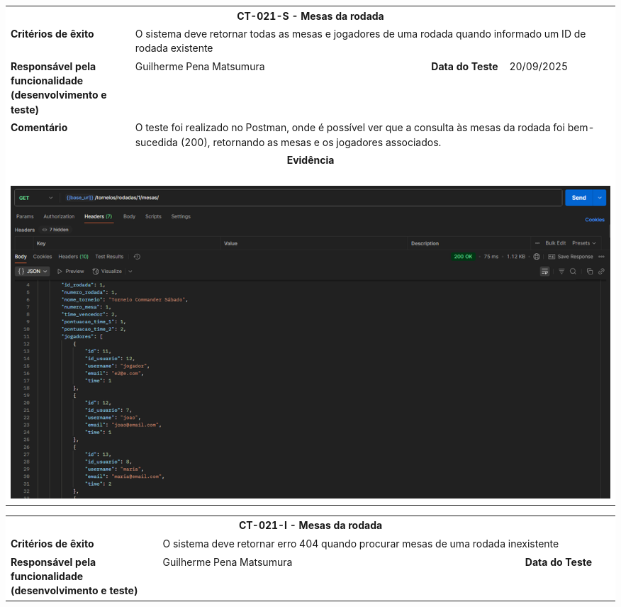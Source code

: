 <table>
  <tr>
    <th colspan="6" width="1000">CT-021-S - Mesas da rodada</th>
  </tr>
  <tr>
    <td width="170"><strong>Critérios de êxito</strong></td>
    <td colspan="5">O sistema deve retornar todas as mesas e jogadores de uma rodada quando informado um ID de rodada existente</td>
  </tr>
    <tr>
    <td><strong>Responsável pela funcionalidade (desenvolvimento e teste)</strong></td>
    <td width="430">Guilherme Pena Matsumura</td>
     <td width="100"><strong>Data do Teste</strong></td>
    <td width="150">20/09/2025</td>
  </tr>
    <tr>
    <td width="170"><strong>Comentário</strong></td>
    <td colspan="5">O teste foi realizado no Postman, onde é possível ver que a consulta às mesas da rodada foi bem-sucedida (200), retornando as mesas e os jogadores associados.</td>
  </tr>
  <tr>
    <td colspan="6" align="center"><strong>Evidência</strong></td>
  </tr>
  <tr>
    <td colspan="6" align="center"><br><img src="img/CT-021-S.png"/></td>
  </tr>
</table>

<table>
  <tr>
    <th colspan="6" width="1000">CT-021-I - Mesas da rodada</th>
  </tr>
  <tr>
    <td width="170"><strong>Critérios de êxito</strong></td>
    <td colspan="5">O sistema deve retornar erro 404 quando procurar mesas de uma rodada inexistente</td>
  </tr>
    <tr>
    <td><strong>Responsável pela funcionalidade (desenvolvimento e teste)</strong></td>
    <td width="430">Guilherme Pena Matsumura</td>
     <td width="100"><strong>Data do Teste</strong></td>